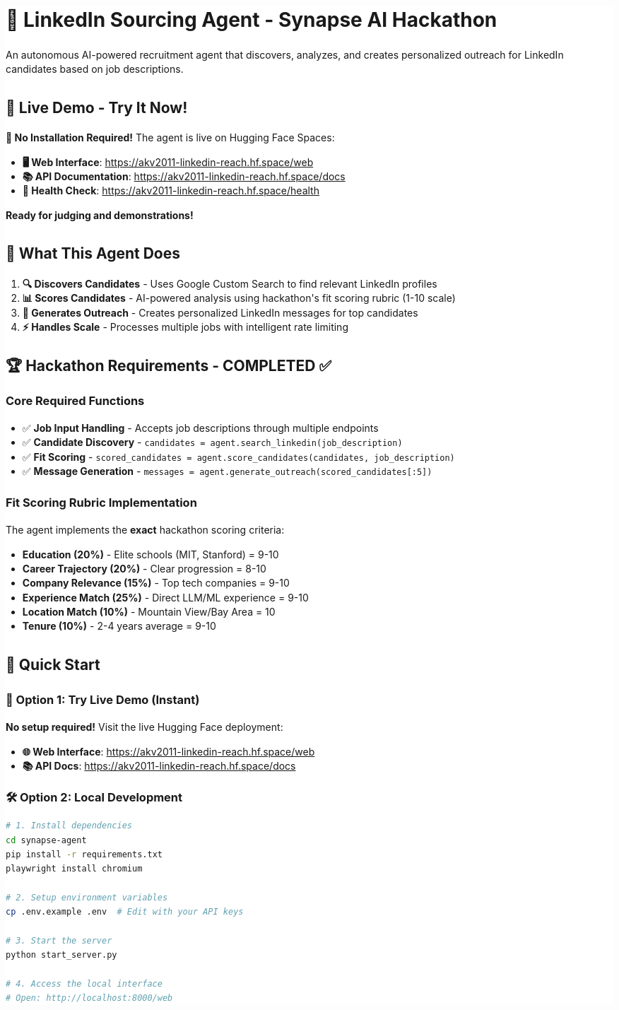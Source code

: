 # 🚀 LinkedIn Sourcing Agent - Synapse AI Hackathon

An autonomous AI-powered recruitment agent that discovers, analyzes, and creates personalized outreach for LinkedIn candidates based on job descriptions.

## 🌟 Live Demo - Try It Now!

**🚀 No Installation Required!** The agent is live on Hugging Face Spaces:

- **🖥️ Web Interface**: https://akv2011-linkedin-reach.hf.space/web
- **📚 API Documentation**: https://akv2011-linkedin-reach.hf.space/docs
- **💚 Health Check**: https://akv2011-linkedin-reach.hf.space/health

**Ready for judging and demonstrations!**

## 🎯 What This Agent Does

1. **🔍 Discovers Candidates** - Uses Google Custom Search to find relevant LinkedIn profiles
2. **📊 Scores Candidates** - AI-powered analysis using hackathon's fit scoring rubric (1-10 scale)
3. **💬 Generates Outreach** - Creates personalized LinkedIn messages for top candidates
4. **⚡ Handles Scale** - Processes multiple jobs with intelligent rate limiting

## 🏆 Hackathon Requirements - COMPLETED ✅

### **Core Required Functions**
- ✅ **Job Input Handling** - Accepts job descriptions through multiple endpoints
- ✅ **Candidate Discovery** - `candidates = agent.search_linkedin(job_description)`
- ✅ **Fit Scoring** - `scored_candidates = agent.score_candidates(candidates, job_description)`  
- ✅ **Message Generation** - `messages = agent.generate_outreach(scored_candidates[:5])`

### **Fit Scoring Rubric Implementation**
The agent implements the **exact** hackathon scoring criteria:
- **Education (20%)** - Elite schools (MIT, Stanford) = 9-10
- **Career Trajectory (20%)** - Clear progression = 8-10
- **Company Relevance (15%)** - Top tech companies = 9-10
- **Experience Match (25%)** - Direct LLM/ML experience = 9-10
- **Location Match (10%)** - Mountain View/Bay Area = 10
- **Tenure (10%)** - 2-4 years average = 9-10

## 🚀 Quick Start

### **🌟 Option 1: Try Live Demo (Instant)**
**No setup required!** Visit the live Hugging Face deployment:
- **🌐 Web Interface**: https://akv2011-linkedin-reach.hf.space/web
- **📚 API Docs**: https://akv2011-linkedin-reach.hf.space/docs

### **🛠️ Option 2: Local Development**
```bash
# 1. Install dependencies
cd synapse-agent
pip install -r requirements.txt
playwright install chromium

# 2. Setup environment variables
cp .env.example .env  # Edit with your API keys

# 3. Start the server
python start_server.py

# 4. Access the local interface
# Open: http://localhost:8000/web
```